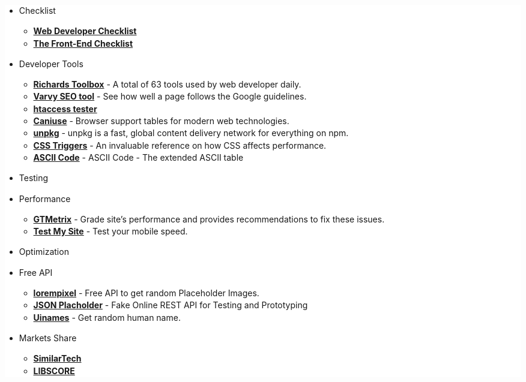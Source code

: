 * Checklist

  * **[Web Developer Checklist](http://webdevchecklist.com/)**
  * **[The Front-End Checklist](https://frontendchecklist.io/)**

* Developer Tools

  * **[Richards Toolbox](https://richardstoolbox.com/)** - A total of 63 tools used by web developer daily.
  * **[Varvy SEO tool](https://varvy.com/)** - See how well a page follows the Google guidelines.
  * **[htaccess tester](http://htaccess.madewithlove.be/)**
  * **[Caniuse](http://caniuse.com/)** - Browser support tables for modern web technologies.
  * **[unpkg](https://unpkg.com/)** - unpkg is a fast, global content delivery network for everything on npm.
  * **[CSS Triggers](https://csstriggers.com/)** - An invaluable reference on how CSS affects performance.
  * **[ASCII Code](https://www.ascii-code.com/)** - ASCII Code - The extended ASCII table

* Testing

* Performance

  * **[GTMetrix](https://gtmetrix.com/)** - Grade site’s performance and provides recommendations to fix these issues.
  * **[Test My Site](https://testmysite.withgoogle.com/intl/en-gb)** - Test your mobile speed.

* Optimization

* Free API

  * **[lorempixel](http://lorempixel.com/)** - Free API to get random Placeholder Images.
  * **[JSON Placholder](https://jsonplaceholder.typicode.com/)** - Fake Online REST API for Testing and Prototyping
  * **[Uinames](https://uinames.com/)** - Get random human name.

* Markets Share
  * **[SimilarTech](https://www.similartech.com/)**
  * **[LIBSCORE](http://libscore.com/)**
